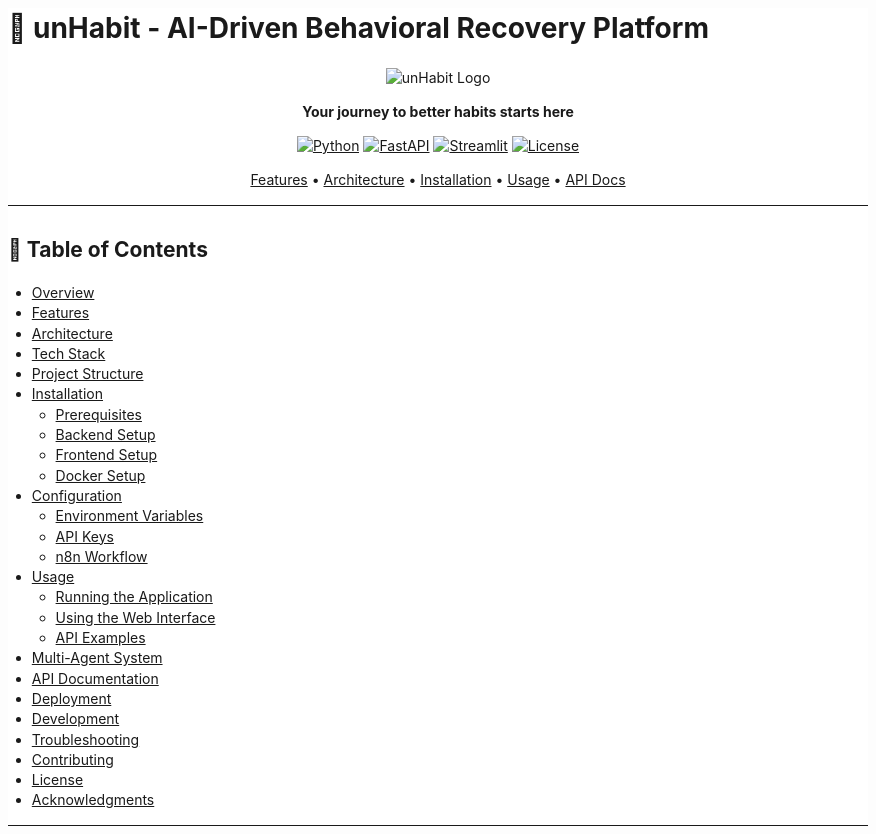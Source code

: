 # 🧠 unHabit - AI-Driven Behavioral Recovery Platform

<div align="center">

![unHabit Logo](https://via.placeholder.com/200x200/4CAF50/FFFFFF?text=unHabit)

**Your journey to better habits starts here**

[![Python](https://img.shields.io/badge/Python-3.11+-blue.svg)](https://www.python.org/downloads/)
[![FastAPI](https://img.shields.io/badge/FastAPI-0.109.0-009688.svg)](https://fastapi.tiangolo.com/)
[![Streamlit](https://img.shields.io/badge/Streamlit-1.29.0-FF4B4B.svg)](https://streamlit.io/)
[![License](https://img.shields.io/badge/License-MIT-green.svg)](LICENSE)

[Features](#-features) • [Architecture](#-architecture) • [Installation](#-installation) • [Usage](#-usage) • [API Docs](#-api-documentation)

</div>

---

## 📖 Table of Contents

- [Overview](#-overview)
- [Features](#-features)
- [Architecture](#-architecture)
- [Tech Stack](#-tech-stack)
- [Project Structure](#-project-structure)
- [Installation](#-installation)
  - [Prerequisites](#prerequisites)
  - [Backend Setup](#backend-setup-fastapi)
  - [Frontend Setup](#frontend-setup-streamlit)
  - [Docker Setup](#docker-setup-optional)
- [Configuration](#-configuration)
  - [Environment Variables](#environment-variables)
  - [API Keys](#api-keys-setup)
  - [n8n Workflow](#n8n-workflow-setup)
- [Usage](#-usage)
  - [Running the Application](#running-the-application)
  - [Using the Web Interface](#using-the-web-interface)
  - [API Examples](#api-examples)
- [Multi-Agent System](#-multi-agent-system)
- [API Documentation](#-api-documentation)
- [Deployment](#-deployment)
- [Development](#-development)
- [Troubleshooting](#-troubleshooting)
- [Contributing](#-contributing)
- [License](#-license)
- [Acknowledgments](#-acknowledgments)

---
